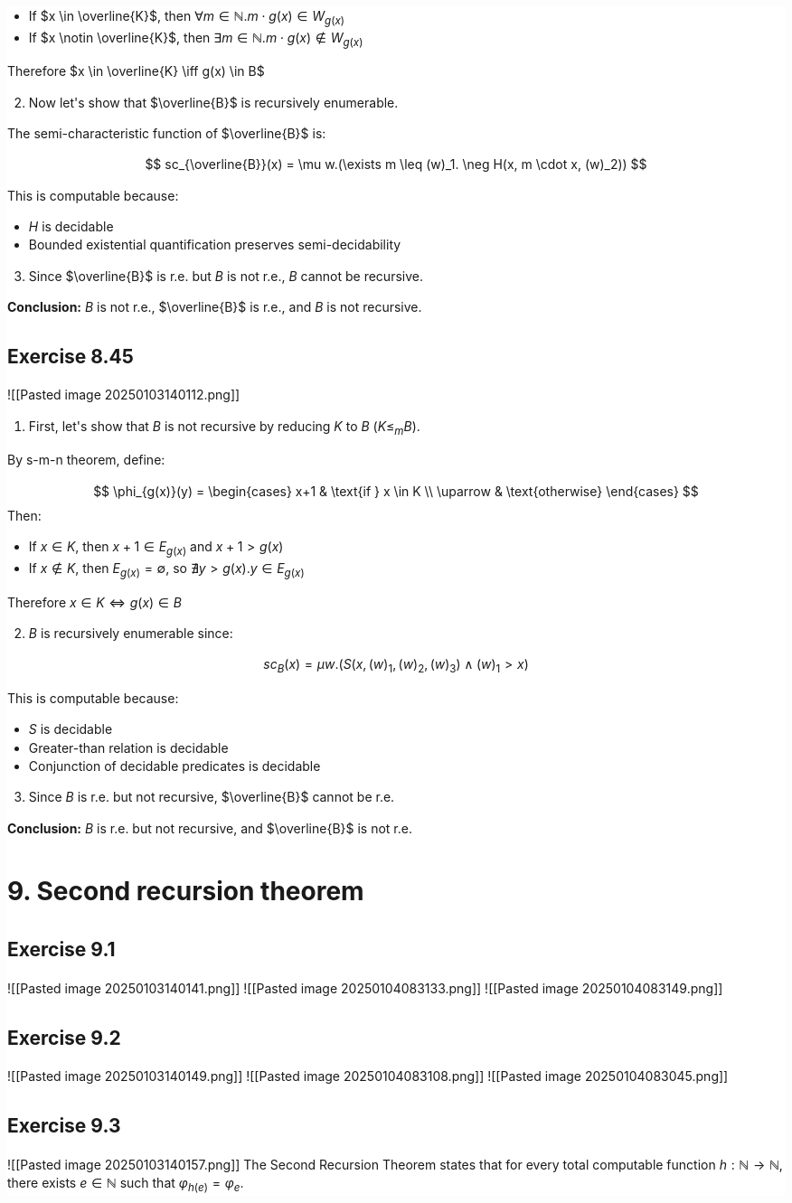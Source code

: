 - If $x \in \overline{K}$, then $\forall m \in \mathbb{N}. m \cdot g(x) \in W_{g(x)}$
- If $x \notin \overline{K}$, then $\exists m \in \mathbb{N}. m \cdot g(x) \notin W_{g(x)}$

Therefore $x \in \overline{K} \iff g(x) \in B$

2. Now let's show that $\overline{B}$ is recursively enumerable.

The semi-characteristic function of $\overline{B}$ is:

$$ sc_{\overline{B}}(x) = \mu w.(\exists m \leq (w)_1. \neg H(x, m \cdot x, (w)_2)) $$

This is computable because:

- $H$ is decidable
- Bounded existential quantification preserves semi-decidability

3. Since $\overline{B}$ is r.e. but $B$ is not r.e., $B$ cannot be recursive.

**Conclusion:** $B$ is not r.e., $\overline{B}$ is r.e., and $B$ is not recursive.
## Exercise 8.45

![[Pasted image 20250103140112.png]]
1. First, let's show that $B$ is not recursive by reducing $K$ to $B$ ($K \leq_m B$).

By s-m-n theorem, define:

$$ \phi_{g(x)}(y) = \begin{cases} x+1 & \text{if } x \in K \\ \uparrow & \text{otherwise} \end{cases} $$
Then:

- If $x \in K$, then $x+1 \in E_{g(x)}$ and $x+1 > g(x)$
- If $x \notin K$, then $E_{g(x)} = \emptyset$, so $\nexists y > g(x). y \in E_{g(x)}$

Therefore $x \in K \iff g(x) \in B$

2. $B$ is recursively enumerable since:

$$ sc_B(x) = \mu w.(S(x, (w)_1, (w)_2, (w)_3) \land (w)_1 > x) $$

This is computable because:

- $S$ is decidable
- Greater-than relation is decidable
- Conjunction of decidable predicates is decidable

3. Since $B$ is r.e. but not recursive, $\overline{B}$ cannot be r.e.

**Conclusion:** $B$ is r.e. but not recursive, and $\overline{B}$ is not r.e.
# 9. Second recursion theorem
## Exercise 9.1
![[Pasted image 20250103140141.png]]
![[Pasted image 20250104083133.png]]
![[Pasted image 20250104083149.png]]
## Exercise 9.2
![[Pasted image 20250103140149.png]]
![[Pasted image 20250104083108.png]]
![[Pasted image 20250104083045.png]]
## Exercise 9.3
![[Pasted image 20250103140157.png]]
The Second Recursion Theorem states that for every total computable function $h : \mathbb{N} \rightarrow \mathbb{N}$, there exists $e \in \mathbb{N}$ such that $\varphi_{h(e)} = \varphi_e$.
